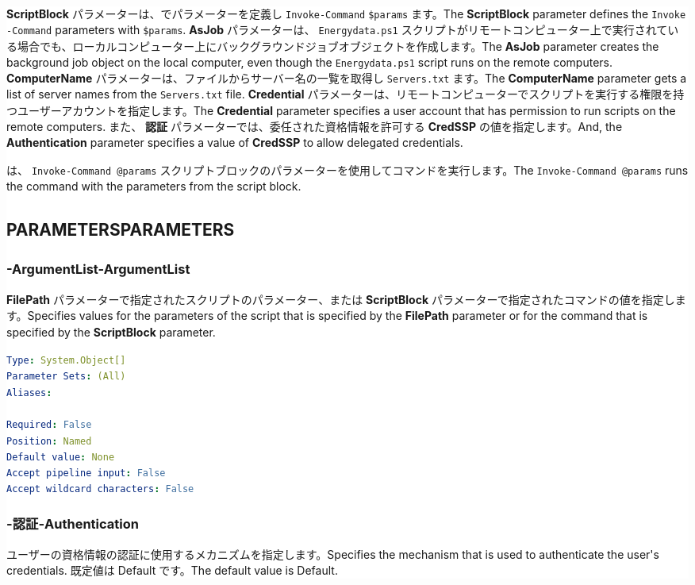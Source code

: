 <span data-ttu-id="066d0-173">**ScriptBlock** パラメーターは、でパラメーターを定義し `Invoke-Command` `$params` ます。</span><span class="sxs-lookup"><span data-stu-id="066d0-173">The **ScriptBlock** parameter defines the `Invoke-Command` parameters with `$params`.</span></span> <span data-ttu-id="066d0-174">**AsJob** パラメーターは、 `Energydata.ps1` スクリプトがリモートコンピューター上で実行されている場合でも、ローカルコンピューター上にバックグラウンドジョブオブジェクトを作成します。</span><span class="sxs-lookup"><span data-stu-id="066d0-174">The **AsJob** parameter creates the background job object on the local computer, even though the `Energydata.ps1` script runs on the remote computers.</span></span> <span data-ttu-id="066d0-175">**ComputerName** パラメーターは、ファイルからサーバー名の一覧を取得し `Servers.txt` ます。</span><span class="sxs-lookup"><span data-stu-id="066d0-175">The **ComputerName** parameter gets a list of server names from the `Servers.txt` file.</span></span> <span data-ttu-id="066d0-176">**Credential** パラメーターは、リモートコンピューターでスクリプトを実行する権限を持つユーザーアカウントを指定します。</span><span class="sxs-lookup"><span data-stu-id="066d0-176">The **Credential** parameter specifies a user account that has permission to run scripts on the remote computers.</span></span> <span data-ttu-id="066d0-177">また、 **認証** パラメーターでは、委任された資格情報を許可する **CredSSP** の値を指定します。</span><span class="sxs-lookup"><span data-stu-id="066d0-177">And, the **Authentication** parameter specifies a value of **CredSSP** to allow delegated credentials.</span></span>

<span data-ttu-id="066d0-178">は、 `Invoke-Command @params` スクリプトブロックのパラメーターを使用してコマンドを実行します。</span><span class="sxs-lookup"><span data-stu-id="066d0-178">The `Invoke-Command @params` runs the command with the parameters from the script block.</span></span>

## <span data-ttu-id="066d0-179">PARAMETERS</span><span class="sxs-lookup"><span data-stu-id="066d0-179">PARAMETERS</span></span>

### <span data-ttu-id="066d0-180">-ArgumentList</span><span class="sxs-lookup"><span data-stu-id="066d0-180">-ArgumentList</span></span>

<span data-ttu-id="066d0-181">**FilePath** パラメーターで指定されたスクリプトのパラメーター、または **ScriptBlock** パラメーターで指定されたコマンドの値を指定します。</span><span class="sxs-lookup"><span data-stu-id="066d0-181">Specifies values for the parameters of the script that is specified by the **FilePath** parameter or for the command that is specified by the **ScriptBlock** parameter.</span></span>

```yaml
Type: System.Object[]
Parameter Sets: (All)
Aliases:

Required: False
Position: Named
Default value: None
Accept pipeline input: False
Accept wildcard characters: False
```

### <span data-ttu-id="066d0-182">-認証</span><span class="sxs-lookup"><span data-stu-id="066d0-182">-Authentication</span></span>

<span data-ttu-id="066d0-183">ユーザーの資格情報の認証に使用するメカニズムを指定します。</span><span class="sxs-lookup"><span data-stu-id="066d0-183">Specifies the mechanism that is used to authenticate the user's credentials.</span></span> <span data-ttu-id="066d0-184">既定値は Default です。</span><span class="sxs-lookup"><span data-stu-id="066d0-184">The default value is Default.</span></span>
